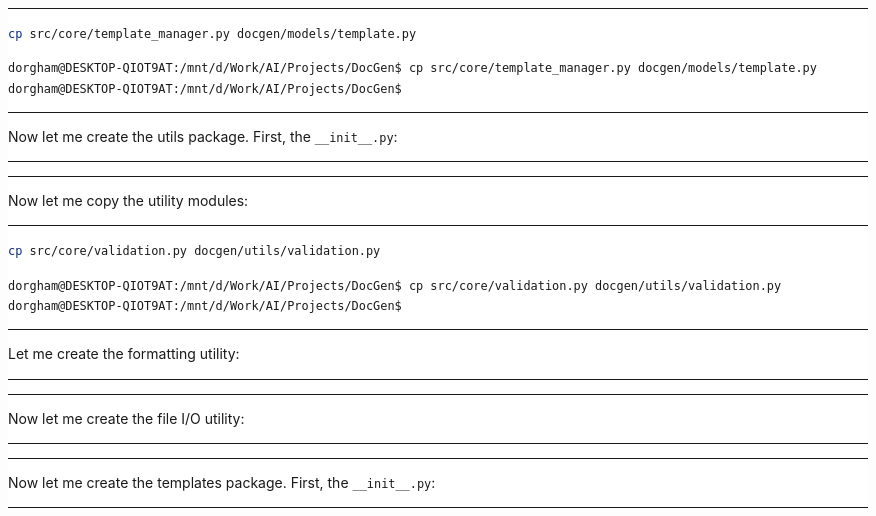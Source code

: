 



---

```bash
cp src/core/template_manager.py docgen/models/template.py
```

```
dorgham@DESKTOP-QIOT9AT:/mnt/d/Work/AI/Projects/DocGen$ cp src/core/template_manager.py docgen/models/template.py
dorgham@DESKTOP-QIOT9AT:/mnt/d/Work/AI/Projects/DocGen$ 
```

---

Now let me create the utils package. First, the `__init__.py`:


---



---

Now let me copy the utility modules:


---

```bash
cp src/core/validation.py docgen/utils/validation.py
```

```
dorgham@DESKTOP-QIOT9AT:/mnt/d/Work/AI/Projects/DocGen$ cp src/core/validation.py docgen/utils/validation.py
dorgham@DESKTOP-QIOT9AT:/mnt/d/Work/AI/Projects/DocGen$ 
```

---

Let me create the formatting utility:


---



---

Now let me create the file I/O utility:


---



---

Now let me create the templates package. First, the `__init__.py`:


---
